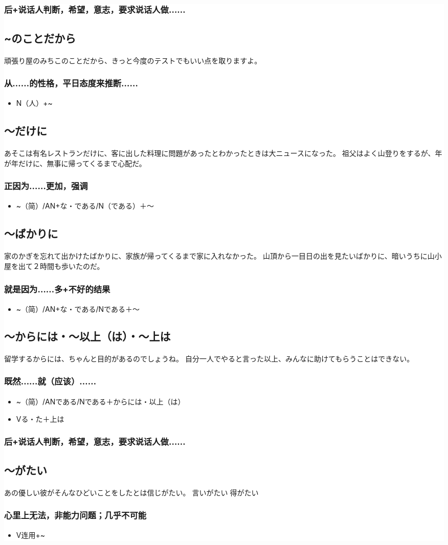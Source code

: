 ### 后+说话人判断，希望，意志，要求说话人做……

## ~のことだから

頑張り屋のみちこのことだから、きっと今度のテストでもいい点を取りますよ。

### 从……的性格，平日态度来推断……

- N（人）+~

## ～だけに

あそこは有名レストランだけに、客に出した料理に問題があったとわかったときは大ニュースになった。
祖父はよく山登りをするが、年が年だけに、無事に帰ってくるまで心配だ。

### 正因为……更加，强调

- ~（简）/AN+な・である/N（である）＋～

## ～ばかりに

家のかぎを忘れて出かけたばかりに、家族が帰ってくるまで家に入れなかった。
山頂から一目日の出を見たいばかりに、暗いうちに山小屋を出て２時間も歩いたのだ。

### 就是因为……多+不好的结果

- ~（简）/AN+な・である/Nである＋～

## ～からには・～以上（は）・～上は

留学するからには、ちゃんと目的があるのでしょうね。
自分一人でやると言った以上、みんなに助けてもらうことはできない。

### 既然……就（应该）……

- ~（简）/ANである/Nである＋からには・以上（は）

- Vる・た＋上は

### 后+说话人判断，希望，意志，要求说话人做……

## ～がたい

あの優しい彼がそんなひどいことをしたとは信じがたい。
言いがたい
得がたい

### 心里上无法，非能力问题；几乎不可能

- V连用+~
